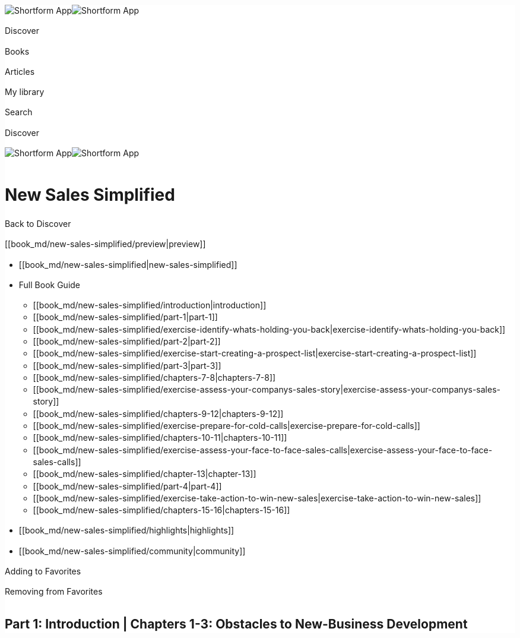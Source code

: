 ![Shortform App](/img/logo.36a2399e.svg)![Shortform App](/img/logo-dark.70c1b072.svg)

Discover

Books

Articles

My library

Search

Discover

![Shortform App](/img/logo.36a2399e.svg)![Shortform App](/img/logo-dark.70c1b072.svg)

# New Sales Simplified

Back to Discover

[[book_md/new-sales-simplified/preview|preview]]

  * [[book_md/new-sales-simplified|new-sales-simplified]]
  * Full Book Guide

    * [[book_md/new-sales-simplified/introduction|introduction]]
    * [[book_md/new-sales-simplified/part-1|part-1]]
    * [[book_md/new-sales-simplified/exercise-identify-whats-holding-you-back|exercise-identify-whats-holding-you-back]]
    * [[book_md/new-sales-simplified/part-2|part-2]]
    * [[book_md/new-sales-simplified/exercise-start-creating-a-prospect-list|exercise-start-creating-a-prospect-list]]
    * [[book_md/new-sales-simplified/part-3|part-3]]
    * [[book_md/new-sales-simplified/chapters-7-8|chapters-7-8]]
    * [[book_md/new-sales-simplified/exercise-assess-your-companys-sales-story|exercise-assess-your-companys-sales-story]]
    * [[book_md/new-sales-simplified/chapters-9-12|chapters-9-12]]
    * [[book_md/new-sales-simplified/exercise-prepare-for-cold-calls|exercise-prepare-for-cold-calls]]
    * [[book_md/new-sales-simplified/chapters-10-11|chapters-10-11]]
    * [[book_md/new-sales-simplified/exercise-assess-your-face-to-face-sales-calls|exercise-assess-your-face-to-face-sales-calls]]
    * [[book_md/new-sales-simplified/chapter-13|chapter-13]]
    * [[book_md/new-sales-simplified/part-4|part-4]]
    * [[book_md/new-sales-simplified/exercise-take-action-to-win-new-sales|exercise-take-action-to-win-new-sales]]
    * [[book_md/new-sales-simplified/chapters-15-16|chapters-15-16]]
  * [[book_md/new-sales-simplified/highlights|highlights]]
  * [[book_md/new-sales-simplified/community|community]]



Adding to Favorites 

Removing from Favorites 

## Part 1: Introduction | Chapters 1-3: Obstacles to New-Business Development
